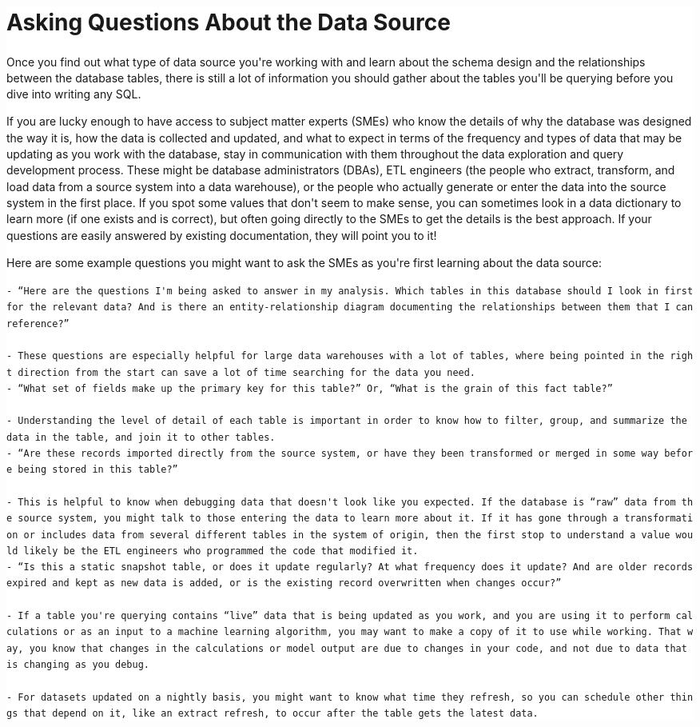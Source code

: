 # Asking Questions About the Data Source

Once you find out what type of data source you're working with and learn about the schema design and the relationships between the database tables, there is still a lot of information you should gather about the tables you'll be querying before you dive into writing any SQL.

If you are lucky enough to have access to subject matter experts (SMEs) who know the details of why the database was designed the way it is, how the data is collected and updated, and what to expect in terms of the frequency and types of data that may be updating as you work with the database, stay in communication with them throughout the data exploration and query development process. These might be database administrators (DBAs), ETL engineers (the people who extract, transform, and load data from a source system into a data warehouse), or the people who actually generate or enter the data into the source system in the first place. If you spot some values that don't seem to make sense, you can sometimes look in a data dictionary to learn more (if one exists and is correct), but often going directly to the SMEs to get the details is the best approach. If your questions are easily answered by existing documentation, they will point you to it!

Here are some example questions you might want to ask the SMEs as you're first learning about the data source:


	- “Here are the questions I'm being asked to answer in my analysis. Which tables in this database should I look in first for the relevant data? And is there an entity-relationship diagram documenting the relationships between them that I can reference?”

	- These questions are especially helpful for large data warehouses with a lot of tables, where being pointed in the right direction from the start can save a lot of time searching for the data you need.
	- “What set of fields make up the primary key for this table?” Or, “What is the grain of this fact table?”

	- Understanding the level of detail of each table is important in order to know how to filter, group, and summarize the data in the table, and join it to other tables.
	- “Are these records imported directly from the source system, or have they been transformed or merged in some way before being stored in this table?”

	- This is helpful to know when debugging data that doesn't look like you expected. If the database is “raw” data from the source system, you might talk to those entering the data to learn more about it. If it has gone through a transformation or includes data from several different tables in the system of origin, then the first stop to understand a value would likely be the ETL engineers who programmed the code that modified it.
	- “Is this a static snapshot table, or does it update regularly? At what frequency does it update? And are older records expired and kept as new data is added, or is the existing record overwritten when changes occur?”

	- If a table you're querying contains “live” data that is being updated as you work, and you are using it to perform calculations or as an input to a machine learning algorithm, you may want to make a copy of it to use while working. That way, you know that changes in the calculations or model output are due to changes in your code, and not due to data that is changing as you debug.

	- For datasets updated on a nightly basis, you might want to know what time they refresh, so you can schedule other things that depend on it, like an extract refresh, to occur after the table gets the latest data.
